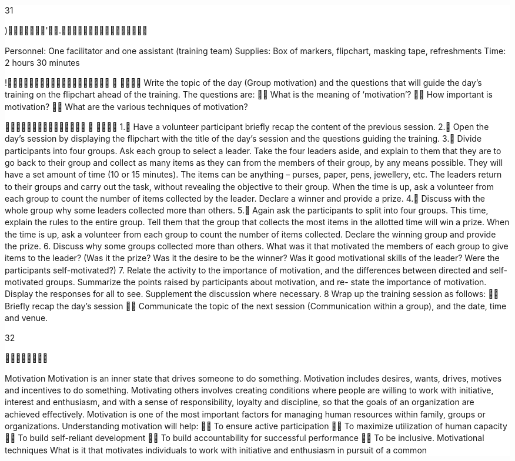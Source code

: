 31

)'.

Personnel: One facilitator and one assistant (training team)
Supplies: Box of markers, flipchart, masking tape, refreshments
Time: 2 hours 30 minutes

!			
Write the topic of the day (Group motivation) and the questions that will guide the day’s training on
the flipchart ahead of the training. The questions are:
 What is the meaning of ‘motivation’?
 How important is motivation?
 What are the various techniques of motivation?

			
1. Have a volunteer participant briefly recap the content of the previous session.
2. Open the day’s session by displaying the flipchart with the title of the day’s session and the
questions guiding the training.
3. Divide participants into four groups. Ask each group to select a leader. Take the four leaders
aside, and explain to them that they are to go back to their group and collect as many items as
they can from the members of their group, by any means possible. They will have a set amount
of time (10 or 15 minutes). The items can be anything – purses, paper, pens, jewellery, etc. The
leaders return to their groups and carry out the task, without revealing the objective to their
group. When the time is up, ask a volunteer from each group to count the number of items
collected by the leader. Declare a winner and provide a prize.
4. Discuss with the whole group why some leaders collected more than others.
5. Again ask the participants to split into four groups. This time, explain the rules to the entire
group. Tell them that the group that collects the most items in the allotted time will win a prize.
When the time is up, ask a volunteer from each group to count the number of items collected.
Declare the winning group and provide the prize.
6.  Discuss why some groups collected more than others. What was it that motivated the members
of each group to give items to the leader? (Was it the prize? Was it the desire to be the winner?
Was it good motivational skills of the leader? Were the participants self-motivated?)
7. Relate the activity to the importance of motivation, and the differences between directed and
self-motivated groups. Summarize the points raised by participants about motivation, and re-
state the importance of motivation. Display the responses for all to see. Supplement the
discussion where necessary.
8
Wrap up the training session as follows:
 Briefly recap the day’s session
 Communicate the topic of the next session (Communication within a group), and the date,
time and venue.

32



Motivation
Motivation is an inner state that drives someone to do something. Motivation includes desires,
wants, drives, motives and incentives to do something.
Motivating others involves creating conditions where people are willing to work with initiative,
interest and enthusiasm, and with a sense of responsibility, loyalty and discipline, so that the goals
of an organization are achieved effectively. Motivation is one of the most important factors for
managing human resources within family, groups or organizations.
Understanding motivation will help:
 To ensure active participation
 To maximize utilization of human capacity
 To build self-reliant development
 To build accountability for successful performance
 To be inclusive.
Motivational techniques
What is it that motivates individuals to work with initiative and enthusiasm in pursuit of a common